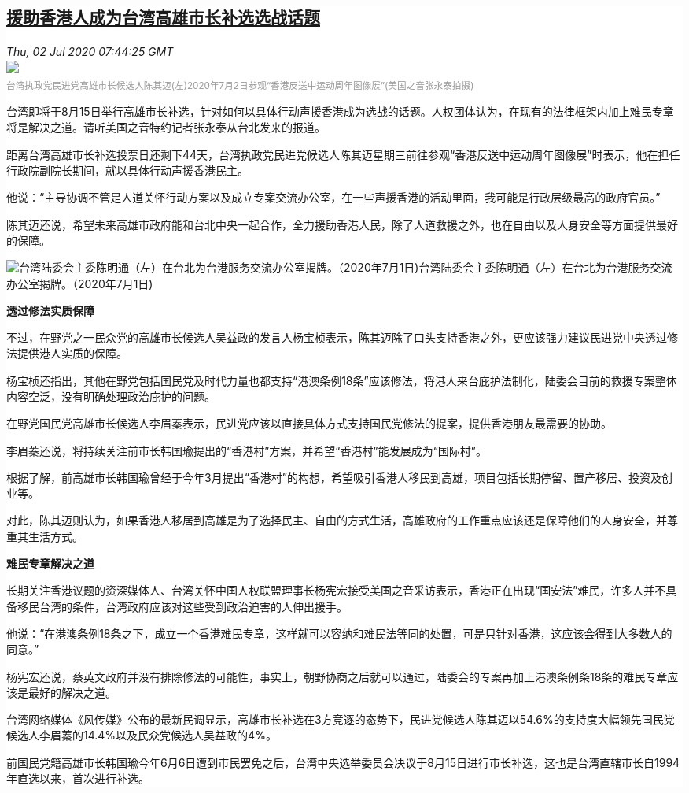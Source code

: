 
[援助香港人成为台湾高雄市长补选选战话题](https://www.voachinese.com/a/taiwan-kaotsiung-mayor-election-hk-assistance-20200702/5485869.html)
------

<div><i>Thu, 02 Jul 2020 07:44:25 GMT</i></div><img src="https://images.weserv.nl?url=gdb.voanews.com/0A998D4B-A32F-4B76-BD31-E44A0FDCE325_r1_s_w900.jpg" width="100%"><div><small style="color: #999;">台湾执政党民进党高雄市长候选人陈其迈(左)2020年7月2日参观“香港反送中运动周年图像展”(美国之音张永泰拍摄)</small></div><p>台湾即将于8月15日举行高雄市长补选，针对如何以具体行动声援香港成为选战的话题。人权团体认为，在现有的法律框架内加上难民专章将是解决之道。请听美国之音特约记者张永泰从台北发来的报道。</p><p>距离台湾高雄市长补选投票日还剩下44天，台湾执政党民进党候选人陈其迈星期三前往参观“香港反送中运动周年图像展”时表示，他在担任行政院副院长期间，就以具体行动声援香港民主。</p><p>他说：“主导协调不管是人道关怀行动方案以及成立专案交流办公室，在一些声援香港的活动里面，我可能是行政层级最高的政府官员。”</p><p>陈其迈还说，希望未来高雄市政府能和台北中央一起合作，全力援助香港人民，除了人道救援之外，也在自由以及人身安全等方面提供最好的保障。</p><div class="contentImage floatLeft" ><img  class="photo" src="https://images.weserv.nl?url=gdb.voanews.com/F21A8033-9A19-461F-9475-CC1AACFF8C02_w900.jpg" alt="台湾陆委会主委陈明通（左）在台北为台港服务交流办公室揭牌。（2020年7月1日)" border="0"/><span class="imageCaption">台湾陆委会主委陈明通（左）在台北为台港服务交流办公室揭牌。（2020年7月1日)</span></div><p><strong>透过修法实质保障</strong></p><p>不过，在野党之一民众党的高雄市长候选人吴益政的发言人杨宝桢表示，陈其迈除了口头支持香港之外，更应该强力建议民进党中央透过修法提供港人实质的保障。</p><p>杨宝桢还指出，其他在野党包括国民党及时代力量也都支持“港澳条例18条”应该修法，将港人来台庇护法制化，陆委会目前的救援专案整体内容空泛，没有明确处理政治庇护的问题。</p><p>在野党国民党高雄市长候选人李眉蓁表示，民进党应该以直接具体方式支持国民党修法的提案，提供香港朋友最需要的协助。</p><p>李眉蓁还说，将持续关注前市长韩国瑜提出的“香港村”方案，并希望“香港村”能发展成为“国际村”。</p><p>根据了解，前高雄市长韩国瑜曾经于今年3月提出“香港村”的构想，希望吸引香港人移民到高雄，项目包括长期停留、置产移居、投资及创业等。</p><p>对此，陈其迈则认为，如果香港人移居到高雄是为了选择民主、自由的方式生活，高雄政府的工作重点应该还是保障他们的人身安全，并尊重其生活方式。</p><p><strong>难民专章解决之道</strong></p><p>长期关注香港议题的资深媒体人、台湾关怀中国人权联盟理事长杨宪宏接受美国之音采访表示，香港正在出现“国安法”难民，许多人并不具备移民台湾的条件，台湾政府应该对这些受到政治迫害的人伸出援手。</p><p>他说：“在港澳条例18条之下，成立一个香港难民专章，这样就可以容纳和难民法等同的处置，可是只针对香港，这应该会得到大多数人的同意。”</p><p>杨宪宏还说，蔡英文政府并没有排除修法的可能性，事实上，朝野协商之后就可以通过，陆委会的专案再加上港澳条例条18条的难民专章应该是最好的解决之道。</p><p>台湾网络媒体《风传媒》公布的最新民调显示，高雄市长补选在3方竞逐的态势下，民进党候选人陈其迈以54.6%的支持度大幅领先国民党候选人李眉蓁的14.4%以及民众党候选人吴益政的4%。</p><p>前国民党籍高雄市长韩国瑜今年6月6日遭到市民罢免之后，台湾中央选举委员会决议于8月15日进行市长补选，这也是台湾直辖市长自1994年直选以来，首次进行补选。</p>
